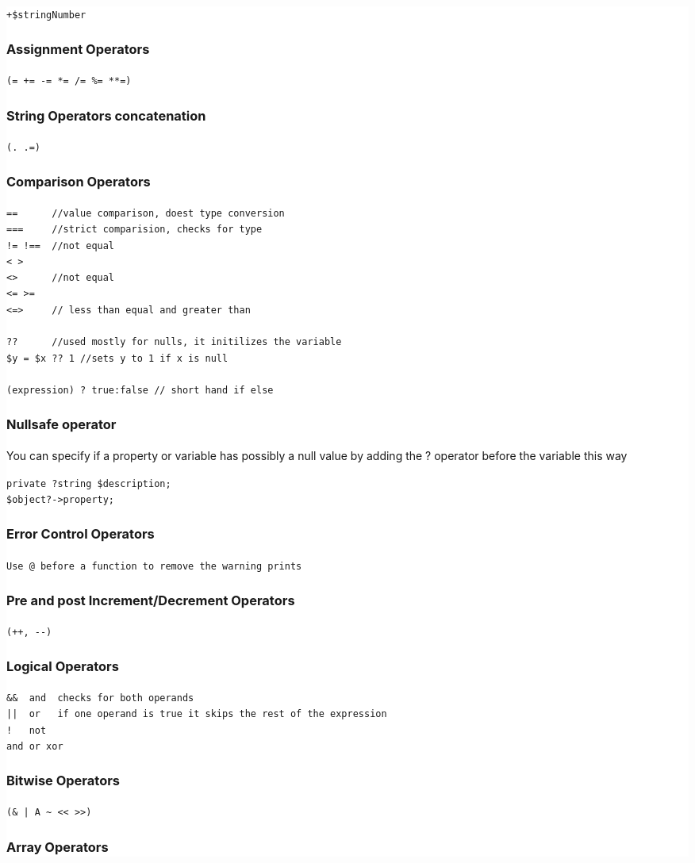     +$stringNumber 

### Assignment Operators

    (= += -= *= /= %= **=)

### String Operators concatenation

    (. .=)

### Comparison Operators

    ==      //value comparison, doest type conversion
    ===     //strict comparision, checks for type
    != !==  //not equal
    < >     
    <>      //not equal
    <= >= 
    <=>     // less than equal and greater than
    
    ??      //used mostly for nulls, it initilizes the variable
    $y = $x ?? 1 //sets y to 1 if x is null

    (expression) ? true:false // short hand if else

### Nullsafe operator

You can specify if a property or variable has possibly a null value by adding the ? operator before the variable this way

    private ?string $description;
    $object?->property;

### Error Control Operators

    Use @ before a function to remove the warning prints

### Pre and post Increment/Decrement Operators

    (++, --)

### Logical Operators

    &&  and  checks for both operands
    ||  or   if one operand is true it skips the rest of the expression
    !   not
    and or xor

### Bitwise Operators

    (& | A ~ << >>)

### Array Operators
  